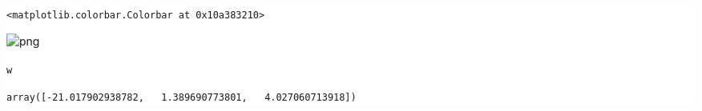 


    <matplotlib.colorbar.Colorbar at 0x10a383210>




![png](SGDperceptron_files/SGDperceptron_23_1.png)



```python
w
```




    array([-21.017902938782,   1.389690773801,   4.027060713918])




```python

```
